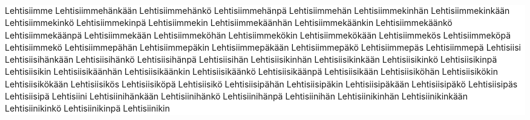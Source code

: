 Lehtisiimme
Lehtisiimmehänkään
Lehtisiimmehänkö
Lehtisiimmehänpä
Lehtisiimmehän
Lehtisiimmekinhän
Lehtisiimmekinkään
Lehtisiimmekinkö
Lehtisiimmekinpä
Lehtisiimmekin
Lehtisiimmekäänhän
Lehtisiimmekäänkin
Lehtisiimmekäänkö
Lehtisiimmekäänpä
Lehtisiimmekään
Lehtisiimmeköhän
Lehtisiimmekökin
Lehtisiimmekökään
Lehtisiimmekös
Lehtisiimmeköpä
Lehtisiimmekö
Lehtisiimmepähän
Lehtisiimmepäkin
Lehtisiimmepäkään
Lehtisiimmepäkö
Lehtisiimmepäs
Lehtisiimmepä
Lehtisiisi
Lehtisiisihänkään
Lehtisiisihänkö
Lehtisiisihänpä
Lehtisiisihän
Lehtisiisikinhän
Lehtisiisikinkään
Lehtisiisikinkö
Lehtisiisikinpä
Lehtisiisikin
Lehtisiisikäänhän
Lehtisiisikäänkin
Lehtisiisikäänkö
Lehtisiisikäänpä
Lehtisiisikään
Lehtisiisiköhän
Lehtisiisikökin
Lehtisiisikökään
Lehtisiisikös
Lehtisiisiköpä
Lehtisiisikö
Lehtisiisipähän
Lehtisiisipäkin
Lehtisiisipäkään
Lehtisiisipäkö
Lehtisiisipäs
Lehtisiisipä
Lehtisiini
Lehtisiinihänkään
Lehtisiinihänkö
Lehtisiinihänpä
Lehtisiinihän
Lehtisiinikinhän
Lehtisiinikinkään
Lehtisiinikinkö
Lehtisiinikinpä
Lehtisiinikin